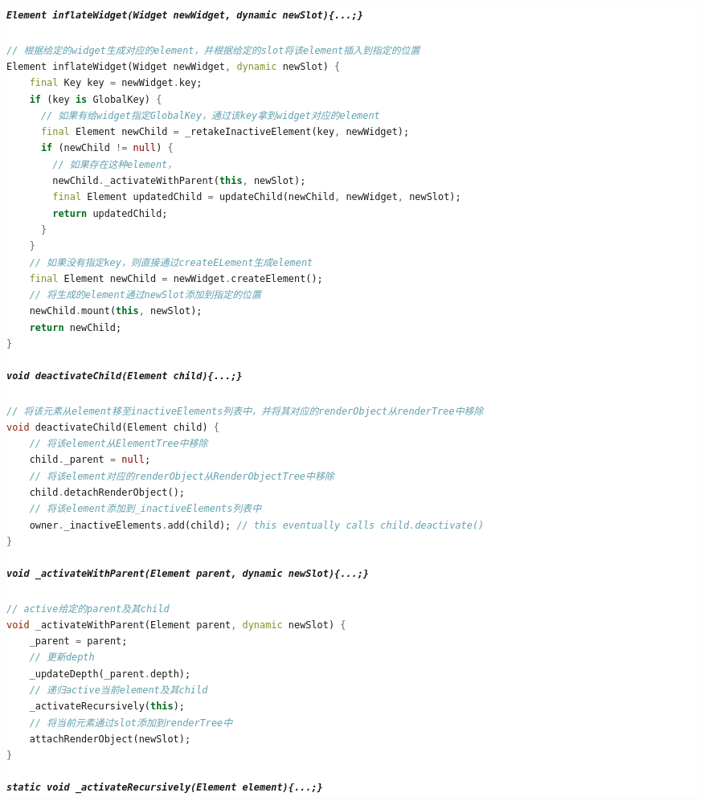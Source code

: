 ##### <a name="inflateWidget"/>`Element inflateWidget(Widget newWidget, dynamic newSlot){...;}`

```Dart
// 根据给定的widget生成对应的element，并根据给定的slot将该element插入到指定的位置
Element inflateWidget(Widget newWidget, dynamic newSlot) {
    final Key key = newWidget.key;
    if (key is GlobalKey) {
      // 如果有给widget指定GlobalKey，通过该key拿到widget对应的element
      final Element newChild = _retakeInactiveElement(key, newWidget);
      if (newChild != null) {
        // 如果存在这种element，
        newChild._activateWithParent(this, newSlot);
        final Element updatedChild = updateChild(newChild, newWidget, newSlot);
        return updatedChild;
      }
    }
    // 如果没有指定key，则直接通过createELement生成element
    final Element newChild = newWidget.createElement();
    // 将生成的element通过newSlot添加到指定的位置
    newChild.mount(this, newSlot);
    return newChild;
}
```

##### <a name="deactivateChild"/>`void deactivateChild(Element child){...;}`

```Dart
// 将该元素从element移至inactiveElements列表中，并将其对应的renderObject从renderTree中移除
void deactivateChild(Element child) {
    // 将该element从ElementTree中移除
    child._parent = null;
    // 将该element对应的renderObject从RenderObjectTree中移除
    child.detachRenderObject();
    // 将该element添加到_inactiveElements列表中
    owner._inactiveElements.add(child); // this eventually calls child.deactivate()
}
```

##### <a name="activateWithParent"/>`void _activateWithParent(Element parent, dynamic newSlot){...;}`

```Dart
// active给定的parent及其child
void _activateWithParent(Element parent, dynamic newSlot) {
    _parent = parent;
    // 更新depth
    _updateDepth(_parent.depth);
    // 递归active当前element及其child
    _activateRecursively(this);
    // 将当前元素通过slot添加到renderTree中
    attachRenderObject(newSlot);
}
```
##### <a name="activateRecursively"/>`static void _activateRecursively(Element element){...;}`
